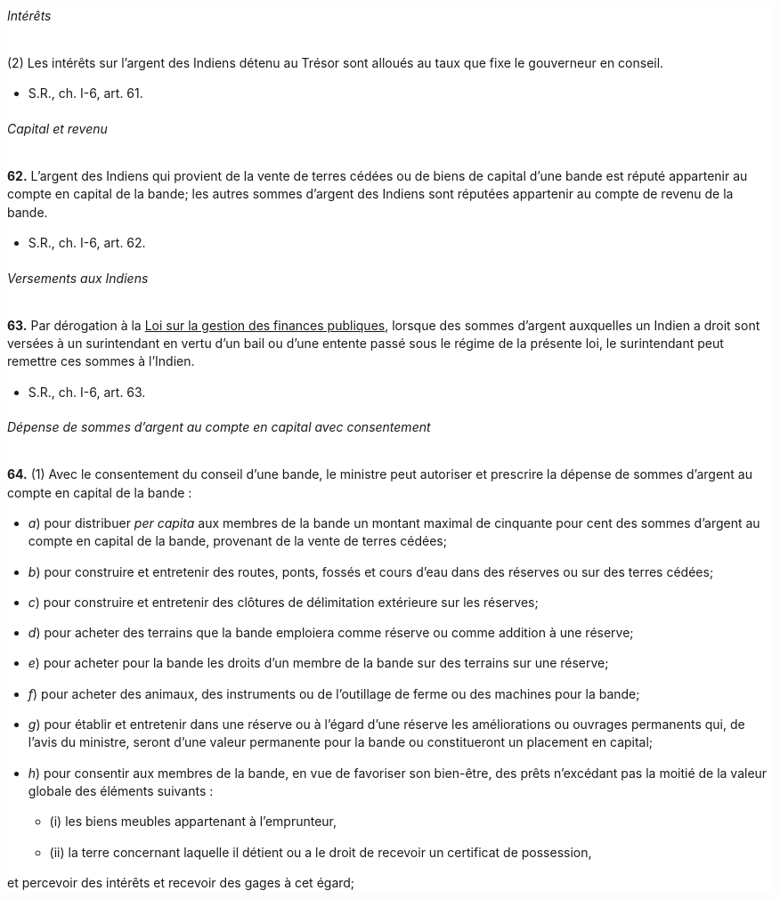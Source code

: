 ###### Intérêts

(2) Les intérêts sur l’argent des Indiens détenu au Trésor sont alloués au taux que fixe le gouverneur en conseil.

  * S.R., ch. I-6, art. 61.

###### Capital et revenu

**62.** L’argent des Indiens qui provient de la vente de terres cédées ou de biens de capital d’une bande est réputé appartenir au compte en capital de la bande; les autres sommes d’argent des Indiens sont réputées appartenir au compte de revenu de la bande.

  * S.R., ch. I-6, art. 62.

###### Versements aux Indiens

**63.** Par dérogation à la [Loi sur la gestion des finances publiques](/canada/fra/lois/F/F-11.md), lorsque des sommes d’argent auxquelles un Indien a droit sont versées à un surintendant en vertu d’un bail ou d’une entente passé sous le régime de la présente loi, le surintendant peut remettre ces sommes à l’Indien.

  * S.R., ch. I-6, art. 63.

###### Dépense de sommes d’argent au compte en capital avec consentement

**64.** (1) Avec le consentement du conseil d’une bande, le ministre peut autoriser et prescrire la dépense de sommes d’argent au compte en capital de la bande :

  * _a_) pour distribuer _per capita_ aux membres de la bande un montant maximal de cinquante pour cent des sommes d’argent au compte en capital de la bande, provenant de la vente de terres cédées;

  * _b_) pour construire et entretenir des routes, ponts, fossés et cours d’eau dans des réserves ou sur des terres cédées;

  * _c_) pour construire et entretenir des clôtures de délimitation extérieure sur les réserves;

  * _d_) pour acheter des terrains que la bande emploiera comme réserve ou comme addition à une réserve;

  * _e_) pour acheter pour la bande les droits d’un membre de la bande sur des terrains sur une réserve;

  * _f_) pour acheter des animaux, des instruments ou de l’outillage de ferme ou des machines pour la bande;

  * _g_) pour établir et entretenir dans une réserve ou à l’égard d’une réserve les améliorations ou ouvrages permanents qui, de l’avis du ministre, seront d’une valeur permanente pour la bande ou constitueront un placement en capital;

  * _h_) pour consentir aux membres de la bande, en vue de favoriser son bien-être, des prêts n’excédant pas la moitié de la valeur globale des éléments suivants :

    * (i) les biens meubles appartenant à l’emprunteur,

    * (ii) la terre concernant laquelle il détient ou a le droit de recevoir un certificat de possession,

et percevoir des intérêts et recevoir des gages à cet égard;
